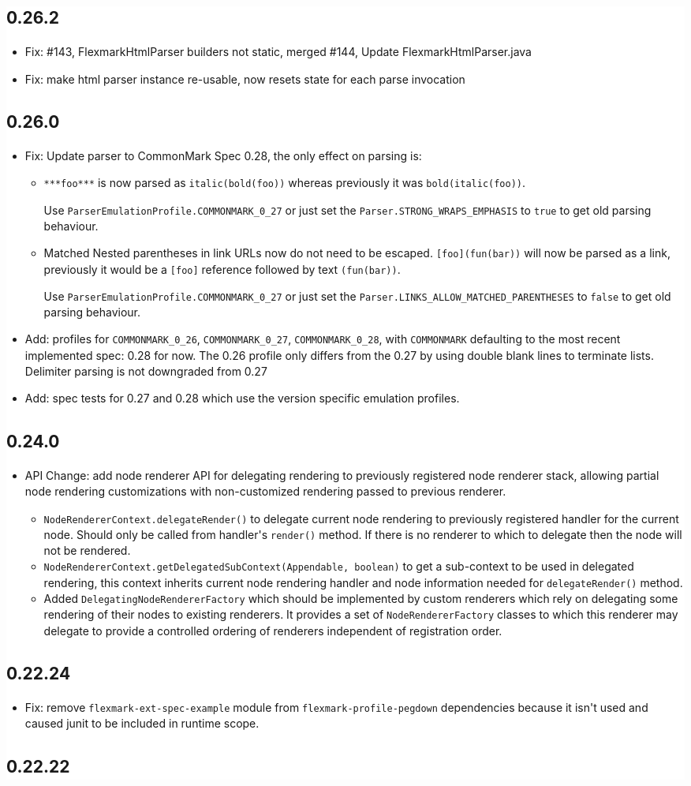 0.26.2
------

* Fix: #143, FlexmarkHtmlParser builders not static, merged #144, Update FlexmarkHtmlParser.java

* Fix: make html parser instance re-usable, now resets state for each parse invocation

0.26.0
------

* Fix: Update parser to CommonMark Spec 0.28, the only effect on parsing is:

  * `***foo***` is now parsed as `italic(bold(foo))` whereas previously it was
    `bold(italic(foo))`.

    Use `ParserEmulationProfile.COMMONMARK_0_27` or just set the `Parser.STRONG_WRAPS_EMPHASIS`
    to `true` to get old parsing behaviour.

  * Matched Nested parentheses in link URLs now do not need to be escaped. `[foo](fun(bar))`
    will now be parsed as a link, previously it would be a `[foo]` reference followed by text
    `(fun(bar))`.

    Use `ParserEmulationProfile.COMMONMARK_0_27` or just set the
    `Parser.LINKS_ALLOW_MATCHED_PARENTHESES` to `false` to get old parsing behaviour.

* Add: profiles for `COMMONMARK_0_26`, `COMMONMARK_0_27`, `COMMONMARK_0_28`, with `COMMONMARK`
  defaulting to the most recent implemented spec: 0.28 for now. The 0.26 profile only differs
  from the 0.27 by using double blank lines to terminate lists. Delimiter parsing is not
  downgraded from 0.27

* Add: spec tests for 0.27 and 0.28 which use the version specific emulation profiles.

0.24.0
------

* API Change: add node renderer API for delegating rendering to previously registered node
  renderer stack, allowing partial node rendering customizations with non-customized rendering
  passed to previous renderer.

  * `NodeRendererContext.delegateRender()` to delegate current node rendering to previously
    registered handler for the current node. Should only be called from handler's `render()`
    method. If there is no renderer to which to delegate then the node will not be rendered.
  * `NodeRendererContext.getDelegatedSubContext(Appendable, boolean)` to get a sub-context to be
    used in delegated rendering, this context inherits current node rendering handler and node
    information needed for `delegateRender()` method.
  * Added `DelegatingNodeRendererFactory` which should be implemented by custom renderers which
    rely on delegating some rendering of their nodes to existing renderers. It provides a set of
    `NodeRendererFactory` classes to which this renderer may delegate to provide a controlled
    ordering of renderers independent of registration order.

0.22.24
-------

* Fix: remove `flexmark-ext-spec-example` module from `flexmark-profile-pegdown` dependencies
  because it isn't used and caused junit to be included in runtime scope.

0.22.22
-------
